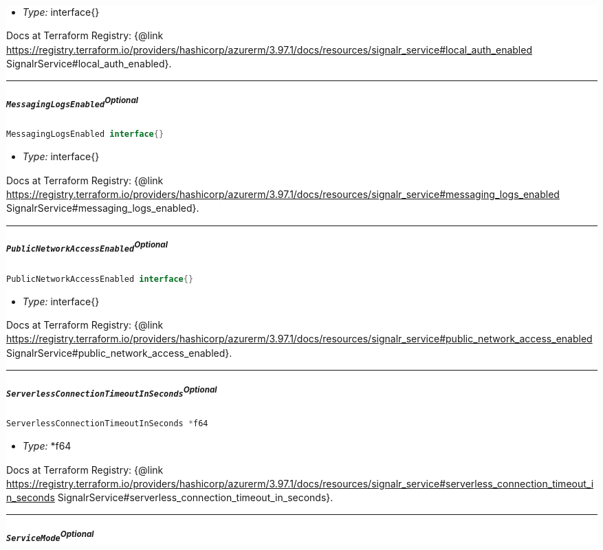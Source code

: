 - *Type:* interface{}

Docs at Terraform Registry: {@link https://registry.terraform.io/providers/hashicorp/azurerm/3.97.1/docs/resources/signalr_service#local_auth_enabled SignalrService#local_auth_enabled}.

---

##### `MessagingLogsEnabled`<sup>Optional</sup> <a name="MessagingLogsEnabled" id="@cdktf/provider-azurerm.signalrService.SignalrServiceConfig.property.messagingLogsEnabled"></a>

```go
MessagingLogsEnabled interface{}
```

- *Type:* interface{}

Docs at Terraform Registry: {@link https://registry.terraform.io/providers/hashicorp/azurerm/3.97.1/docs/resources/signalr_service#messaging_logs_enabled SignalrService#messaging_logs_enabled}.

---

##### `PublicNetworkAccessEnabled`<sup>Optional</sup> <a name="PublicNetworkAccessEnabled" id="@cdktf/provider-azurerm.signalrService.SignalrServiceConfig.property.publicNetworkAccessEnabled"></a>

```go
PublicNetworkAccessEnabled interface{}
```

- *Type:* interface{}

Docs at Terraform Registry: {@link https://registry.terraform.io/providers/hashicorp/azurerm/3.97.1/docs/resources/signalr_service#public_network_access_enabled SignalrService#public_network_access_enabled}.

---

##### `ServerlessConnectionTimeoutInSeconds`<sup>Optional</sup> <a name="ServerlessConnectionTimeoutInSeconds" id="@cdktf/provider-azurerm.signalrService.SignalrServiceConfig.property.serverlessConnectionTimeoutInSeconds"></a>

```go
ServerlessConnectionTimeoutInSeconds *f64
```

- *Type:* *f64

Docs at Terraform Registry: {@link https://registry.terraform.io/providers/hashicorp/azurerm/3.97.1/docs/resources/signalr_service#serverless_connection_timeout_in_seconds SignalrService#serverless_connection_timeout_in_seconds}.

---

##### `ServiceMode`<sup>Optional</sup> <a name="ServiceMode" id="@cdktf/provider-azurerm.signalrService.SignalrServiceConfig.property.serviceMode"></a>
